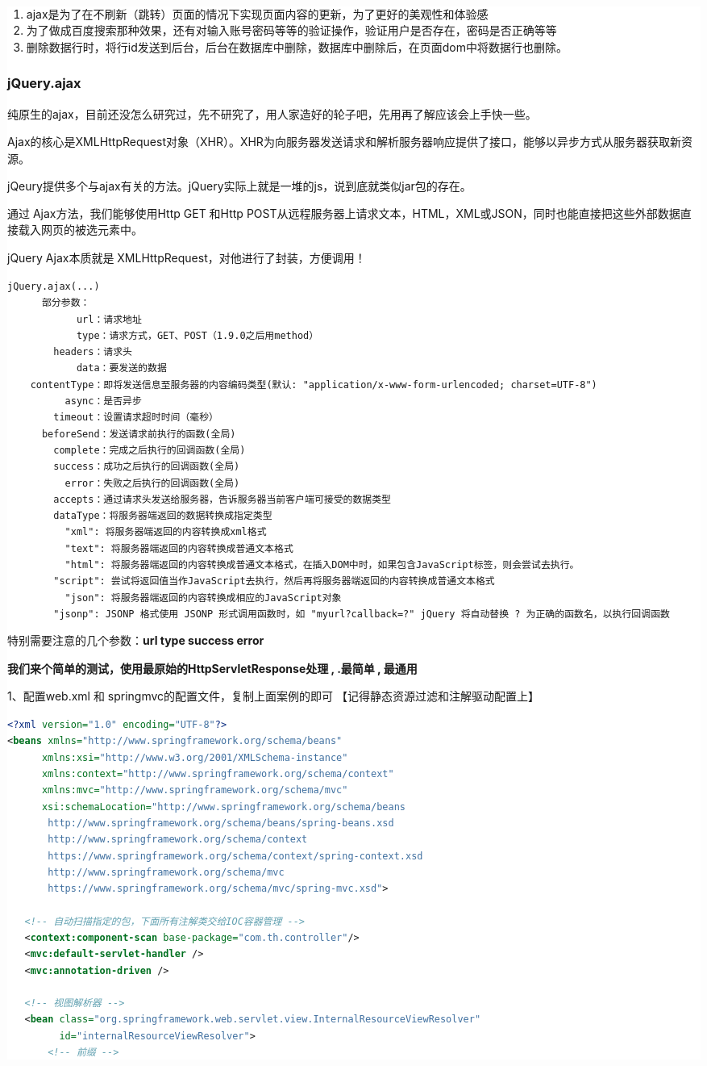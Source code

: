 1. ajax是为了在不刷新（跳转）页面的情况下实现页面内容的更新，为了更好的美观性和体验感
2. 为了做成百度搜索那种效果，还有对输入账号密码等等的验证操作，验证用户是否存在，密码是否正确等等
3. 删除数据行时，将行id发送到后台，后台在数据库中删除，数据库中删除后，在页面dom中将数据行也删除。

### jQuery.ajax

纯原生的ajax，目前还没怎么研究过，先不研究了，用人家造好的轮子吧，先用再了解应该会上手快一些。

Ajax的核心是XMLHttpRequest对象（XHR）。XHR为向服务器发送请求和解析服务器响应提供了接口，能够以异步方式从服务器获取新资源。

jQeury提供多个与ajax有关的方法。jQuery实际上就是一堆的js，说到底就类似jar包的存在。

通过 Ajax方法，我们能够使用Http GET 和Http POST从远程服务器上请求文本，HTML，XML或JSON，同时也能直接把这些外部数据直接载入网页的被选元素中。

jQuery Ajax本质就是 XMLHttpRequest，对他进行了封装，方便调用！

```
jQuery.ajax(...)
      部分参数：
            url：请求地址
            type：请求方式，GET、POST（1.9.0之后用method）
        headers：请求头
            data：要发送的数据
    contentType：即将发送信息至服务器的内容编码类型(默认: "application/x-www-form-urlencoded; charset=UTF-8")
          async：是否异步
        timeout：设置请求超时时间（毫秒）
      beforeSend：发送请求前执行的函数(全局)
        complete：完成之后执行的回调函数(全局)
        success：成功之后执行的回调函数(全局)
          error：失败之后执行的回调函数(全局)
        accepts：通过请求头发送给服务器，告诉服务器当前客户端可接受的数据类型
        dataType：将服务器端返回的数据转换成指定类型
          "xml": 将服务器端返回的内容转换成xml格式
          "text": 将服务器端返回的内容转换成普通文本格式
          "html": 将服务器端返回的内容转换成普通文本格式，在插入DOM中时，如果包含JavaScript标签，则会尝试去执行。
        "script": 尝试将返回值当作JavaScript去执行，然后再将服务器端返回的内容转换成普通文本格式
          "json": 将服务器端返回的内容转换成相应的JavaScript对象
        "jsonp": JSONP 格式使用 JSONP 形式调用函数时，如 "myurl?callback=?" jQuery 将自动替换 ? 为正确的函数名，以执行回调函数
```

特别需要注意的几个参数：**url type success error**

**我们来个简单的测试，使用最原始的HttpServletResponse处理 , .最简单 , 最通用**

1、配置web.xml 和 springmvc的配置文件，复制上面案例的即可 【记得静态资源过滤和注解驱动配置上】

```xml
<?xml version="1.0" encoding="UTF-8"?>
<beans xmlns="http://www.springframework.org/schema/beans"
      xmlns:xsi="http://www.w3.org/2001/XMLSchema-instance"
      xmlns:context="http://www.springframework.org/schema/context"
      xmlns:mvc="http://www.springframework.org/schema/mvc"
      xsi:schemaLocation="http://www.springframework.org/schema/beans
       http://www.springframework.org/schema/beans/spring-beans.xsd
       http://www.springframework.org/schema/context
       https://www.springframework.org/schema/context/spring-context.xsd
       http://www.springframework.org/schema/mvc
       https://www.springframework.org/schema/mvc/spring-mvc.xsd">

   <!-- 自动扫描指定的包，下面所有注解类交给IOC容器管理 -->
   <context:component-scan base-package="com.th.controller"/>
   <mvc:default-servlet-handler />
   <mvc:annotation-driven />

   <!-- 视图解析器 -->
   <bean class="org.springframework.web.servlet.view.InternalResourceViewResolver"
         id="internalResourceViewResolver">
       <!-- 前缀 -->
```